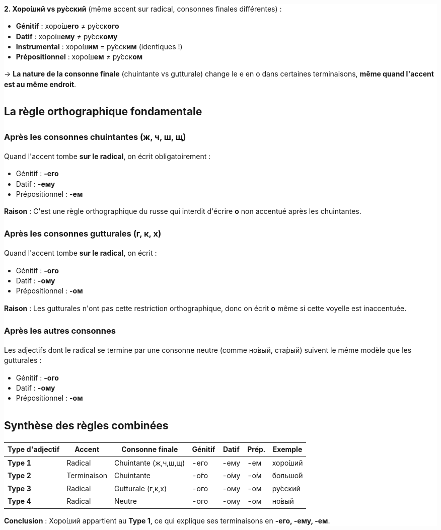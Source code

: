 **2. Хоро́ший vs ру́сский** (même accent sur radical, consonnes finales différentes) :

- **Génitif** : хоро́ш**его** ≠ ру́сск**ого**
- **Datif** : хоро́ш**ему** ≠ ру́сск**ому**
- **Instrumental** : хоро́ш**им** = ру́сск**им** (identiques !)
- **Prépositionnel** : хоро́ш**ем** ≠ ру́сск**ом**

→ **La nature de la consonne finale** (chuintante vs gutturale) change le е en о dans certaines terminaisons, **même quand l'accent est au même endroit**.

## La règle orthographique fondamentale

### Après les consonnes chuintantes (ж, ч, ш, щ)

Quand l'accent tombe **sur le radical**, on écrit obligatoirement :
- Génitif : **-его**
- Datif : **-ему**
- Prépositionnel : **-ем**

**Raison** : C'est une règle orthographique du russe qui interdit d'écrire **о** non accentué après les chuintantes.

### Après les consonnes gutturales (г, к, х)

Quand l'accent tombe **sur le radical**, on écrit :
- Génitif : **-ого** 
- Datif : **-ому**
- Prépositionnel : **-ом**

**Raison** : Les gutturales n'ont pas cette restriction orthographique, donc on écrit **о** même si cette voyelle est inaccentuée.

### Après les autres consonnes

Les adjectifs dont le radical se termine par une consonne neutre (comme но́вый, ста́рый) suivent le même modèle que les gutturales :
- Génitif : **-ого**
- Datif : **-ому**
- Prépositionnel : **-ом**

## Synthèse des règles combinées

| Type d'adjectif | Accent | Consonne finale | Génitif | Datif | Prép. | Exemple |
|----------------|--------|-----------------|---------|-------|-------|---------|
| **Type 1** | Radical | Chuintante (ж,ч,ш,щ) | -его | -ему | -ем | хоро́ший |
| **Type 2** | Terminaison | Chuintante | -о́го | -о́му | -о́м | большо́й |
| **Type 3** | Radical | Gutturale (г,к,х) | -ого | -ому | -ом | ру́сский |
| **Type 4** | Radical | Neutre | -ого | -ому | -ом | но́вый |

**Conclusion** : Хоро́ший appartient au **Type 1**, ce qui explique ses terminaisons en **-его, -ему, -ем**.
